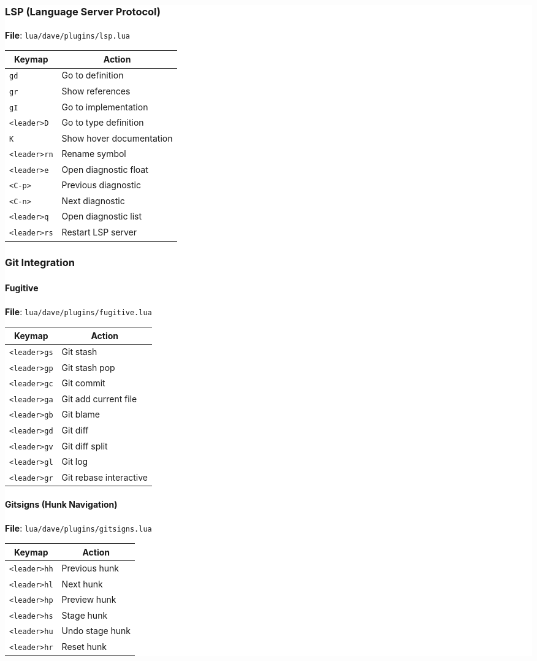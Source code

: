 ### LSP (Language Server Protocol)
**File**: `lua/dave/plugins/lsp.lua`

| Keymap | Action |
|--------|--------|
| `gd` | Go to definition |
| `gr` | Show references |
| `gI` | Go to implementation |
| `<leader>D` | Go to type definition |
| `K` | Show hover documentation |
| `<leader>rn` | Rename symbol |
| `<leader>e` | Open diagnostic float |
| `<C-p>` | Previous diagnostic |
| `<C-n>` | Next diagnostic |
| `<leader>q` | Open diagnostic list |
| `<leader>rs` | Restart LSP server |

### Git Integration

#### Fugitive
**File**: `lua/dave/plugins/fugitive.lua`

| Keymap | Action |
|--------|--------|
| `<leader>gs` | Git stash |
| `<leader>gp` | Git stash pop |
| `<leader>gc` | Git commit |
| `<leader>ga` | Git add current file |
| `<leader>gb` | Git blame |
| `<leader>gd` | Git diff |
| `<leader>gv` | Git diff split |
| `<leader>gl` | Git log |
| `<leader>gr` | Git rebase interactive |

#### Gitsigns (Hunk Navigation)
**File**: `lua/dave/plugins/gitsigns.lua`

| Keymap | Action |
|--------|--------|
| `<leader>hh` | Previous hunk |
| `<leader>hl` | Next hunk |
| `<leader>hp` | Preview hunk |
| `<leader>hs` | Stage hunk |
| `<leader>hu` | Undo stage hunk |
| `<leader>hr` | Reset hunk |
